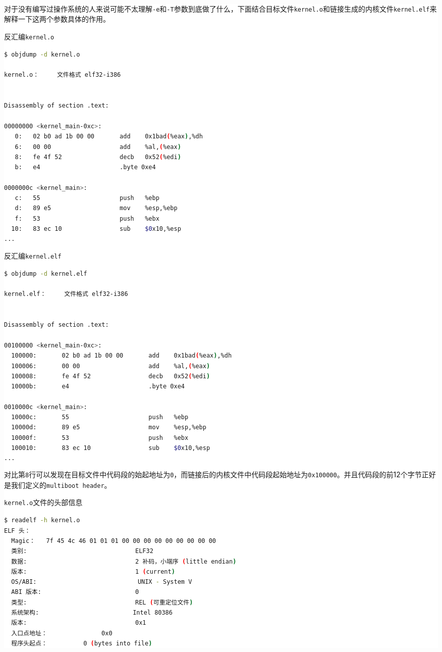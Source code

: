 对于没有编写过操作系统的人来说可能不太理解`-e`和`-T`参数到底做了什么，下面结合目标文件`kernel.o`和链接生成的内核文件`kernel.elf`来解释一下这两个参数具体的作用。

反汇编`kernel.o`

```bash
$ objdump -d kernel.o

kernel.o：     文件格式 elf32-i386


Disassembly of section .text:

00000000 <kernel_main-0xc>:
   0:   02 b0 ad 1b 00 00       add    0x1bad(%eax),%dh
   6:   00 00                   add    %al,(%eax)
   8:   fe 4f 52                decb   0x52(%edi)
   b:   e4                      .byte 0xe4

0000000c <kernel_main>:
   c:   55                      push   %ebp
   d:   89 e5                   mov    %esp,%ebp
   f:   53                      push   %ebx
  10:   83 ec 10                sub    $0x10,%esp
...
```

反汇编`kernel.elf`

```bash
$ objdump -d kernel.elf

kernel.elf：     文件格式 elf32-i386


Disassembly of section .text:

00100000 <kernel_main-0xc>:
  100000:       02 b0 ad 1b 00 00       add    0x1bad(%eax),%dh
  100006:       00 00                   add    %al,(%eax)
  100008:       fe 4f 52                decb   0x52(%edi)
  10000b:       e4                      .byte 0xe4

0010000c <kernel_main>:
  10000c:       55                      push   %ebp
  10000d:       89 e5                   mov    %esp,%ebp
  10000f:       53                      push   %ebx
  100010:       83 ec 10                sub    $0x10,%esp
...
```

对比第`8`行可以发现在目标文件中代码段的始起地址为`0`，而链接后的内核文件中代码段起始地址为`0x100000`。并且代码段的前12个字节正好是我们定义的`multiboot header`。

`kernel.o`文件的头部信息

```bash
$ readelf -h kernel.o
ELF 头：
  Magic：   7f 45 4c 46 01 01 01 00 00 00 00 00 00 00 00 00
  类别:                              ELF32
  数据:                              2 补码，小端序 (little endian)
  版本:                              1 (current)
  OS/ABI:                            UNIX - System V
  ABI 版本:                          0
  类型:                              REL (可重定位文件)
  系统架构:                          Intel 80386
  版本:                              0x1
  入口点地址：               0x0
  程序头起点：          0 (bytes into file)
```
